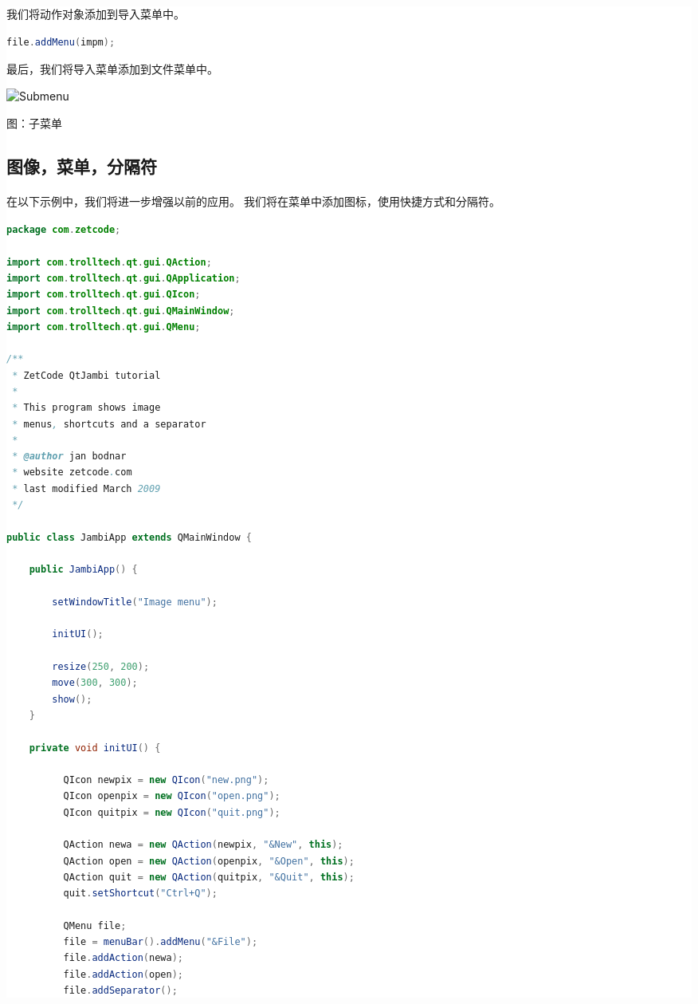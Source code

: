 我们将动作对象添加到导入菜单中。

```java
file.addMenu(impm);

```

最后，我们将导入菜单添加到文件菜单中。

![Submenu](img/595cfb76818f362ea6416f1868d026d2.jpg)

图：子菜单

## 图像，菜单，分隔符

在以下示例中，我们将进一步增强以前的应用。 我们将在菜单中添加图标，使用快捷方式和分隔符。

```java
package com.zetcode;

import com.trolltech.qt.gui.QAction;
import com.trolltech.qt.gui.QApplication;
import com.trolltech.qt.gui.QIcon;
import com.trolltech.qt.gui.QMainWindow;
import com.trolltech.qt.gui.QMenu;

/**
 * ZetCode QtJambi tutorial
 *
 * This program shows image
 * menus, shortcuts and a separator
 *
 * @author jan bodnar
 * website zetcode.com
 * last modified March 2009
 */

public class JambiApp extends QMainWindow {

    public JambiApp() {

        setWindowTitle("Image menu");

        initUI();

        resize(250, 200);
        move(300, 300);
        show();
    }

    private void initUI() {

          QIcon newpix = new QIcon("new.png");
          QIcon openpix = new QIcon("open.png");
          QIcon quitpix = new QIcon("quit.png");

          QAction newa = new QAction(newpix, "&New", this);
          QAction open = new QAction(openpix, "&Open", this);
          QAction quit = new QAction(quitpix, "&Quit", this);
          quit.setShortcut("Ctrl+Q");

          QMenu file;
          file = menuBar().addMenu("&File");
          file.addAction(newa);
          file.addAction(open);
          file.addSeparator();
```